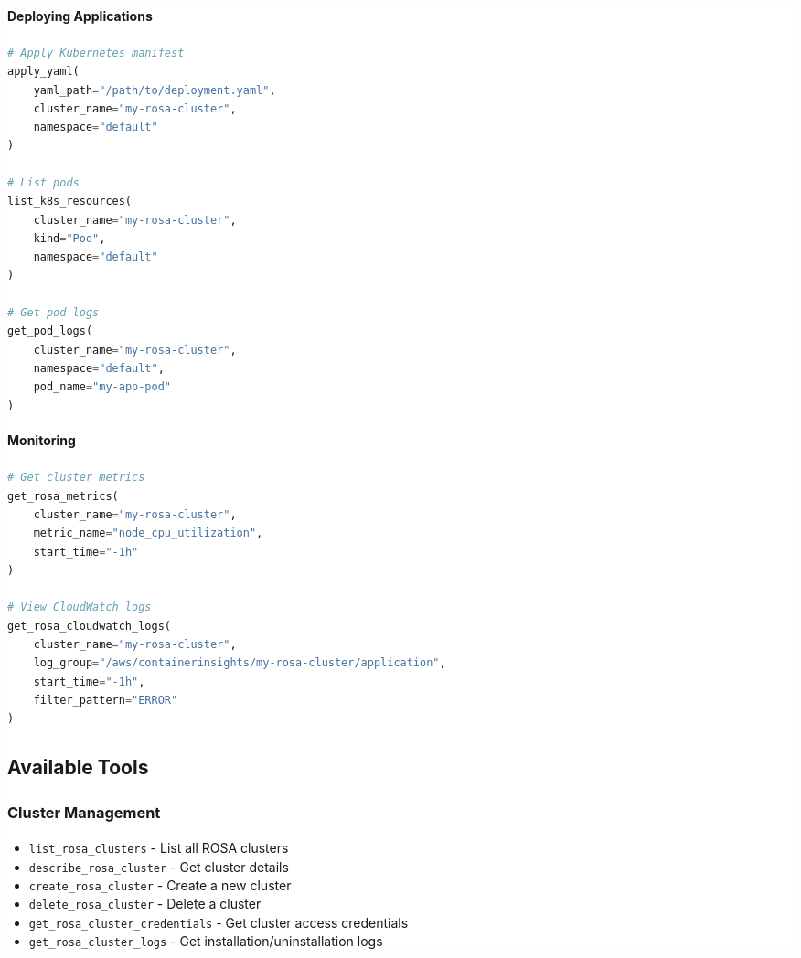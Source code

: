 #### Deploying Applications

```python
# Apply Kubernetes manifest
apply_yaml(
    yaml_path="/path/to/deployment.yaml",
    cluster_name="my-rosa-cluster",
    namespace="default"
)

# List pods
list_k8s_resources(
    cluster_name="my-rosa-cluster",
    kind="Pod",
    namespace="default"
)

# Get pod logs
get_pod_logs(
    cluster_name="my-rosa-cluster",
    namespace="default",
    pod_name="my-app-pod"
)
```

#### Monitoring

```python
# Get cluster metrics
get_rosa_metrics(
    cluster_name="my-rosa-cluster",
    metric_name="node_cpu_utilization",
    start_time="-1h"
)

# View CloudWatch logs
get_rosa_cloudwatch_logs(
    cluster_name="my-rosa-cluster",
    log_group="/aws/containerinsights/my-rosa-cluster/application",
    start_time="-1h",
    filter_pattern="ERROR"
)
```

## Available Tools

### Cluster Management
- `list_rosa_clusters` - List all ROSA clusters
- `describe_rosa_cluster` - Get cluster details
- `create_rosa_cluster` - Create a new cluster
- `delete_rosa_cluster` - Delete a cluster
- `get_rosa_cluster_credentials` - Get cluster access credentials
- `get_rosa_cluster_logs` - Get installation/uninstallation logs
